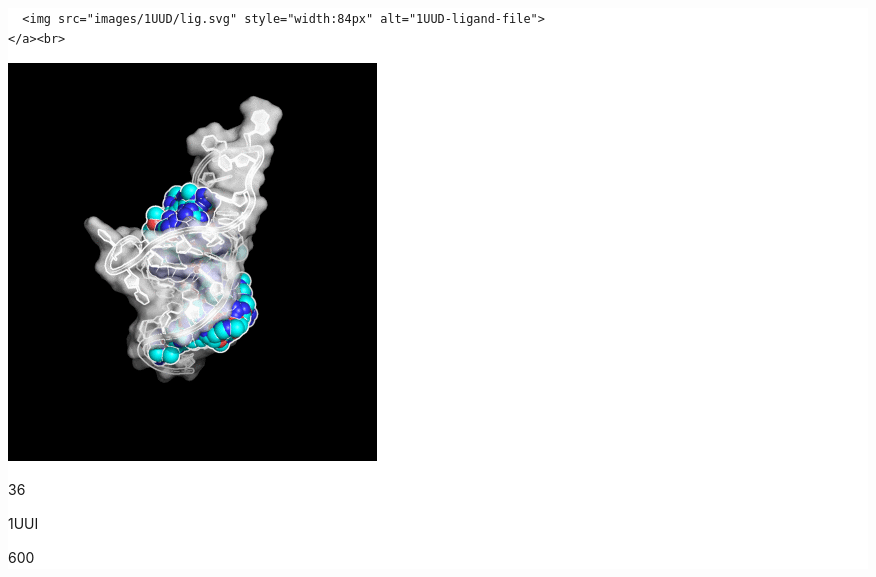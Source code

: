       <img src="images/1UUD/lig.svg" style="width:84px" alt="1UUD-ligand-file">
    </a><br>
  </p>
</td>
<td halign="center" style="word-wrap: break-word;" valign="top">
  <p>
    <a href="images/1UUD/poses.gif">
      <img src="images/1UUD/poses.gif" style="width:369px" style="height:398px"alt="1UUD-poses-file">
    </a><br>
  </p>
</td>
</tr>
<tr>
<td halign="center" style="word-wrap: break-word;" valign="top">
  <p> 36 </p>
</td>
  <td halign="center" style="word-wrap: break-word;" valign="top">
    <p> 1UUI </p>
  </td>
  </td>
  <td halign="center" style="word-wrap: break-word;" valign="top">
    <p> 600 </p>
  </td>